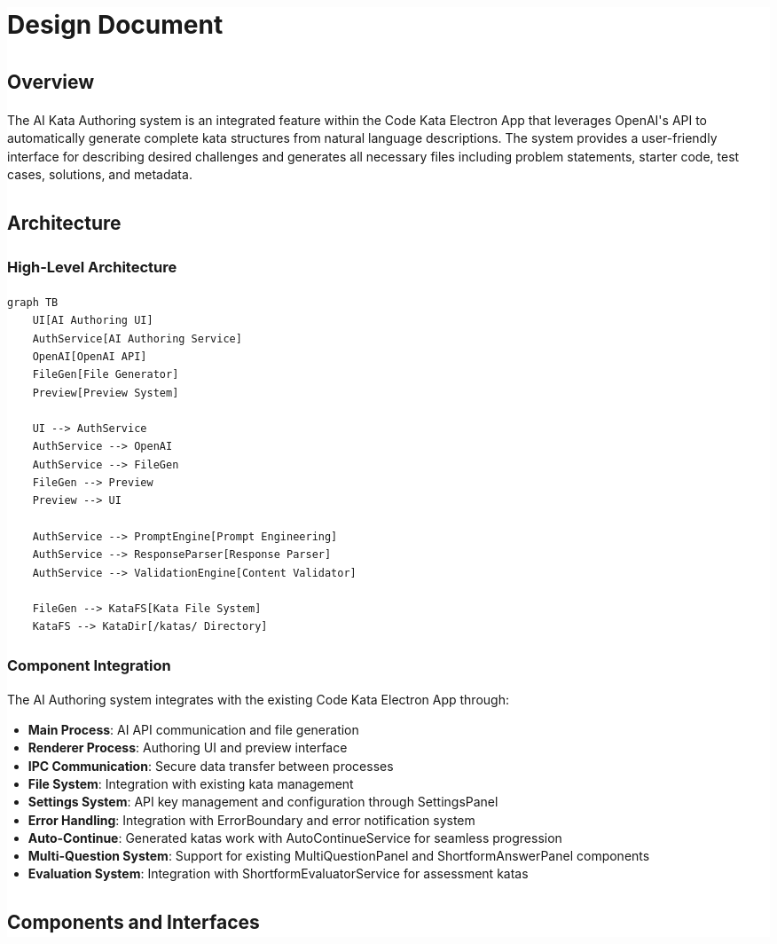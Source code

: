# Design Document

## Overview

The AI Kata Authoring system is an integrated feature within the Code Kata Electron App that leverages OpenAI's API to automatically generate complete kata structures from natural language descriptions. The system provides a user-friendly interface for describing desired challenges and generates all necessary files including problem statements, starter code, test cases, solutions, and metadata.

## Architecture

### High-Level Architecture

```mermaid
graph TB
    UI[AI Authoring UI]
    AuthService[AI Authoring Service]
    OpenAI[OpenAI API]
    FileGen[File Generator]
    Preview[Preview System]
    
    UI --> AuthService
    AuthService --> OpenAI
    AuthService --> FileGen
    FileGen --> Preview
    Preview --> UI
    
    AuthService --> PromptEngine[Prompt Engineering]
    AuthService --> ResponseParser[Response Parser]
    AuthService --> ValidationEngine[Content Validator]
    
    FileGen --> KataFS[Kata File System]
    KataFS --> KataDir[/katas/ Directory]
```

### Component Integration

The AI Authoring system integrates with the existing Code Kata Electron App through:
- **Main Process**: AI API communication and file generation
- **Renderer Process**: Authoring UI and preview interface
- **IPC Communication**: Secure data transfer between processes
- **File System**: Integration with existing kata management
- **Settings System**: API key management and configuration through SettingsPanel
- **Error Handling**: Integration with ErrorBoundary and error notification system
- **Auto-Continue**: Generated katas work with AutoContinueService for seamless progression
- **Multi-Question System**: Support for existing MultiQuestionPanel and ShortformAnswerPanel components
- **Evaluation System**: Integration with ShortformEvaluatorService for assessment katas

## Components and Interfaces
